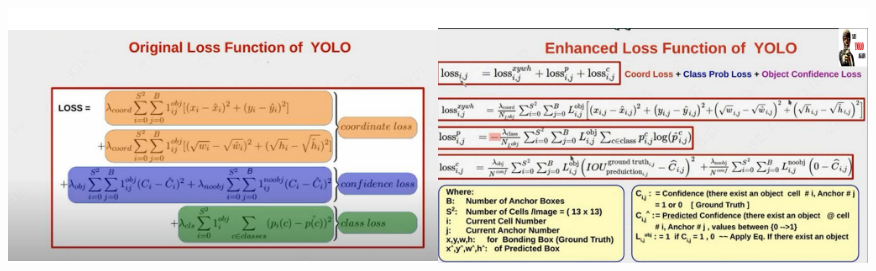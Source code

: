 <br />

<div style="display: flex; justify-content: center;">
    <img src="images/34.png" alt="Image 1" style="width: 50%;">
    <img src="images/35.png" alt="Image 2" style="width: 50%;">
</div>
